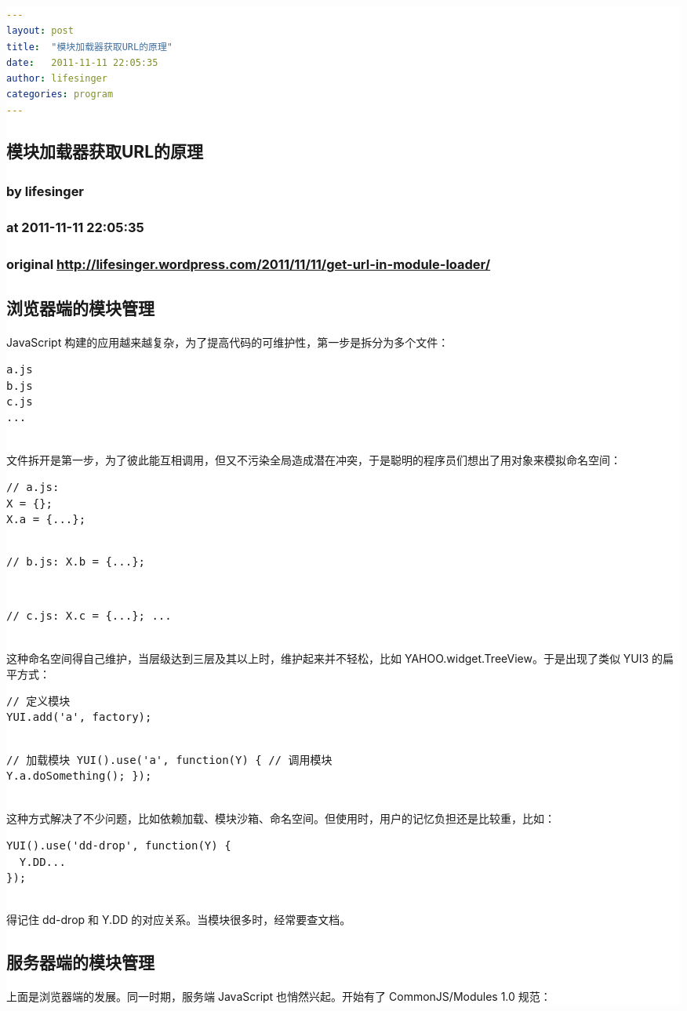 ```yaml
---
layout: post
title:  "模块加载器获取URL的原理"
date:   2011-11-11 22:05:35
author: lifesinger
categories: program
---
```


## 模块加载器获取URL的原理
### by lifesinger
### at 2011-11-11 22:05:35
### original <http://lifesinger.wordpress.com/2011/11/11/get-url-in-module-loader/>

<h2>浏览器端的模块管理</h2>
<p>JavaScript 构建的应用越来越复杂，为了提高代码的可维护性，第一步是拆分为多个文件：</p>
<pre>
a.js
b.js
c.js
...
</pre>
<p> <br>
文件拆开是第一步，为了彼此能互相调用，但又不污染全局造成潜在冲突，于是聪明的程序员们想出了用对象来模拟命名空间：</p>
<pre>
// a.js:
X = {};
X.a = {...};

// b.js:
X.b = {...};

// c.js:
X.c = {...};
...
</pre>
<p> <br>
这种命名空间得自己维护，当层级达到三层及其以上时，维护起来并不轻松，比如 YAHOO.widget.TreeView。于是出现了类似 YUI3 的扁平方式：</p>
<pre>
// 定义模块
YUI.add('a', factory);

// 加载模块
YUI().use('a', function(Y) {
  // 调用模块
  Y.a.doSomething();
});
</pre>
<p> <br>
这种方式解决了不少问题，比如依赖加载、模块沙箱、命名空间。但使用时，用户的记忆负担还是比较重，比如：</p>
<pre>
YUI().use('dd-drop', function(Y) {
  Y.DD...
});
</pre>
<p> <br>
得记住 dd-drop 和 Y.DD 的对应关系。当模块很多时，经常要查文档。<br>
<span></span></p>
<h2>服务器端的模块管理</h2>
<p>上面是浏览器端的发展。同一时期，服务端 JavaScript 也悄然兴起。开始有了 CommonJS/Modules 1.0 规范：</p>